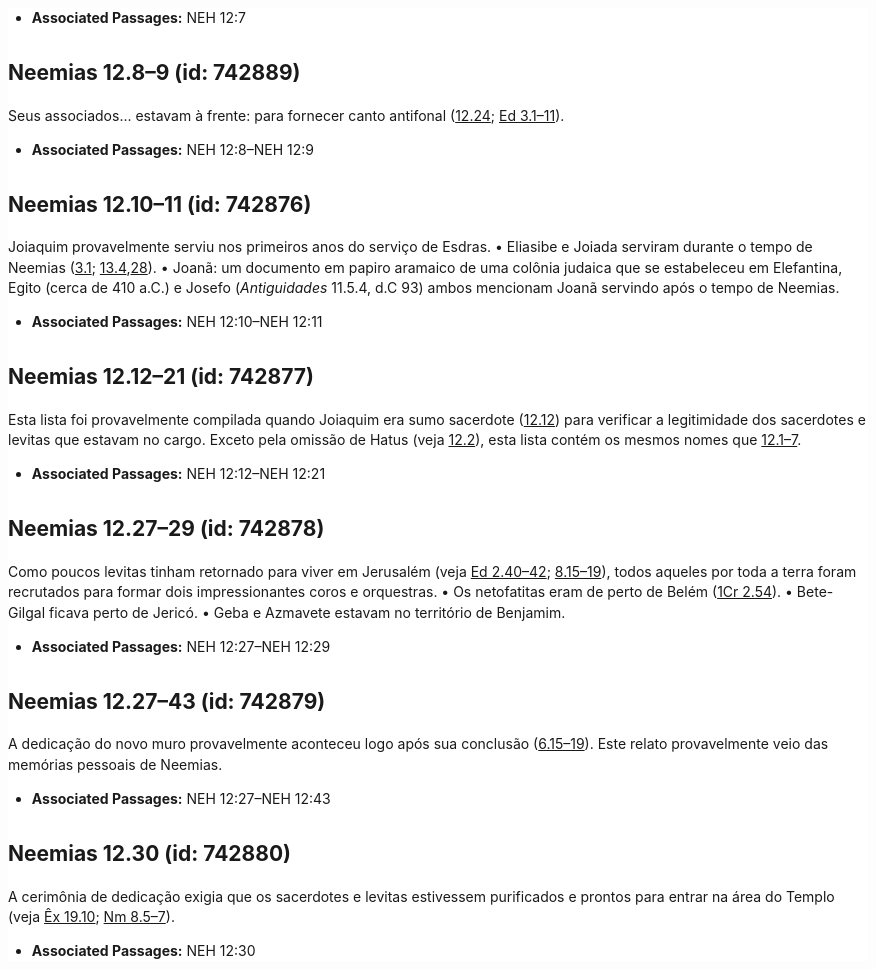 * **Associated Passages:** NEH 12:7

## Neemias 12.8–9 (id: 742889)

Seus associados... estavam à frente: para fornecer canto antifonal ([12\.24](https://ref.ly/Neh12:24); [Ed 3\.1–11](https://ref.ly/Ezra3:1-Ezra3:11)).

* **Associated Passages:** NEH 12:8–NEH 12:9

## Neemias 12.10–11 (id: 742876)

Joiaquim provavelmente serviu nos primeiros anos do serviço de Esdras. • Eliasibe e Joiada serviram durante o tempo de Neemias ([3\.1](https://ref.ly/Neh3:1); [13\.4](https://ref.ly/Neh13:4),[28](https://ref.ly/Neh13:28)). • Joanã: um documento em papiro aramaico de uma colônia judaica que se estabeleceu em Elefantina, Egito (cerca de 410 a.C.) e Josefo (*Antiguidades* 11\.5\.4, d.C 93\) ambos mencionam Joanã servindo após o tempo de Neemias.

* **Associated Passages:** NEH 12:10–NEH 12:11

## Neemias 12.12–21 (id: 742877)

Esta lista foi provavelmente compilada quando Joiaquim era sumo sacerdote ([12\.12](https://ref.ly/Neh12:12)) para verificar a legitimidade dos sacerdotes e levitas que estavam no cargo. Exceto pela omissão de Hatus (veja [12\.2](https://ref.ly/Neh12:2)), esta lista contém os mesmos nomes que [12\.1–7](https://ref.ly/Neh12:1-Neh12:7).

* **Associated Passages:** NEH 12:12–NEH 12:21

## Neemias 12.27–29 (id: 742878)

Como poucos levitas tinham retornado para viver em Jerusalém (veja [Ed 2\.40–42](https://ref.ly/Ezra2:40-Ezra2:42); [8\.15–19](https://ref.ly/Ezra8:15-Ezra8:19)), todos aqueles por toda a terra foram recrutados para formar dois impressionantes coros e orquestras. • Os netofatitas eram de perto de Belém ([1Cr 2\.54](https://ref.ly/1Chr2:54)). • Bete\-Gilgal ficava perto de Jericó. • Geba e Azmavete estavam no território de Benjamim.

* **Associated Passages:** NEH 12:27–NEH 12:29

## Neemias 12.27–43 (id: 742879)

A dedicação do novo muro provavelmente aconteceu logo após sua conclusão ([6\.15–19](https://ref.ly/Neh6:15-Neh6:19)). Este relato provavelmente veio das memórias pessoais de Neemias.

* **Associated Passages:** NEH 12:27–NEH 12:43

## Neemias 12.30 (id: 742880)

A cerimônia de dedicação exigia que os sacerdotes e levitas estivessem purificados e prontos para entrar na área do Templo (veja [Êx 19\.10](https://ref.ly/Exod19:10); [Nm 8\.5–7](https://ref.ly/Num8:5-Num8:7)).

* **Associated Passages:** NEH 12:30
